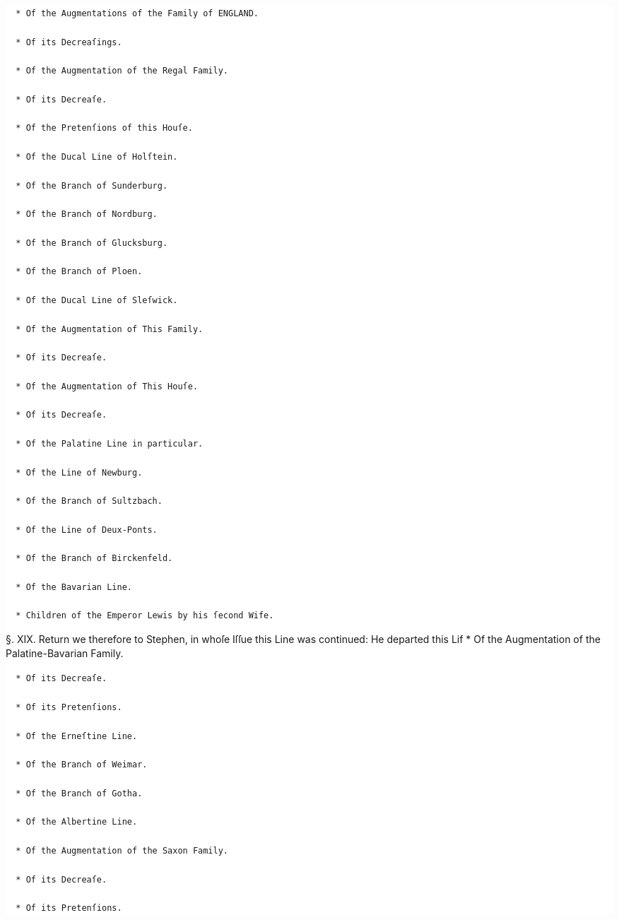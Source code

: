       * Of the Augmentations of the Family of ENGLAND.

      * Of its Decreaſings.

      * Of the Augmentation of the Regal Family.

      * Of its Decreaſe.

      * Of the Pretenſions of this Houſe.

      * Of the Ducal Line of Holſtein.

      * Of the Branch of Sunderburg.

      * Of the Branch of Nordburg.

      * Of the Branch of Glucksburg.

      * Of the Branch of Ploen.

      * Of the Ducal Line of Sleſwick.

      * Of the Augmentation of This Family.

      * Of its Decreaſe.

      * Of the Augmentation of This Houſe.

      * Of its Decreaſe.

      * Of the Palatine Line in particular.

      * Of the Line of Newburg.

      * Of the Branch of Sultzbach.

      * Of the Line of Deux-Ponts.

      * Of the Branch of Birckenfeld.

      * Of the Bavarian Line.

      * Children of the Emperor Lewis by his ſecond Wife.
§. XIX. Return we therefore to Stephen, in whoſe Iſſue this Line was continued: He departed this Lif
      * Of the Augmentation of the Palatine-Bavarian Family.

      * Of its Decreaſe.

      * Of its Pretenſions.

      * Of the Erneſtine Line.

      * Of the Branch of Weimar.

      * Of the Branch of Gotha.

      * Of the Albertine Line.

      * Of the Augmentation of the Saxon Family.

      * Of its Decreaſe.

      * Of its Pretenſions.
